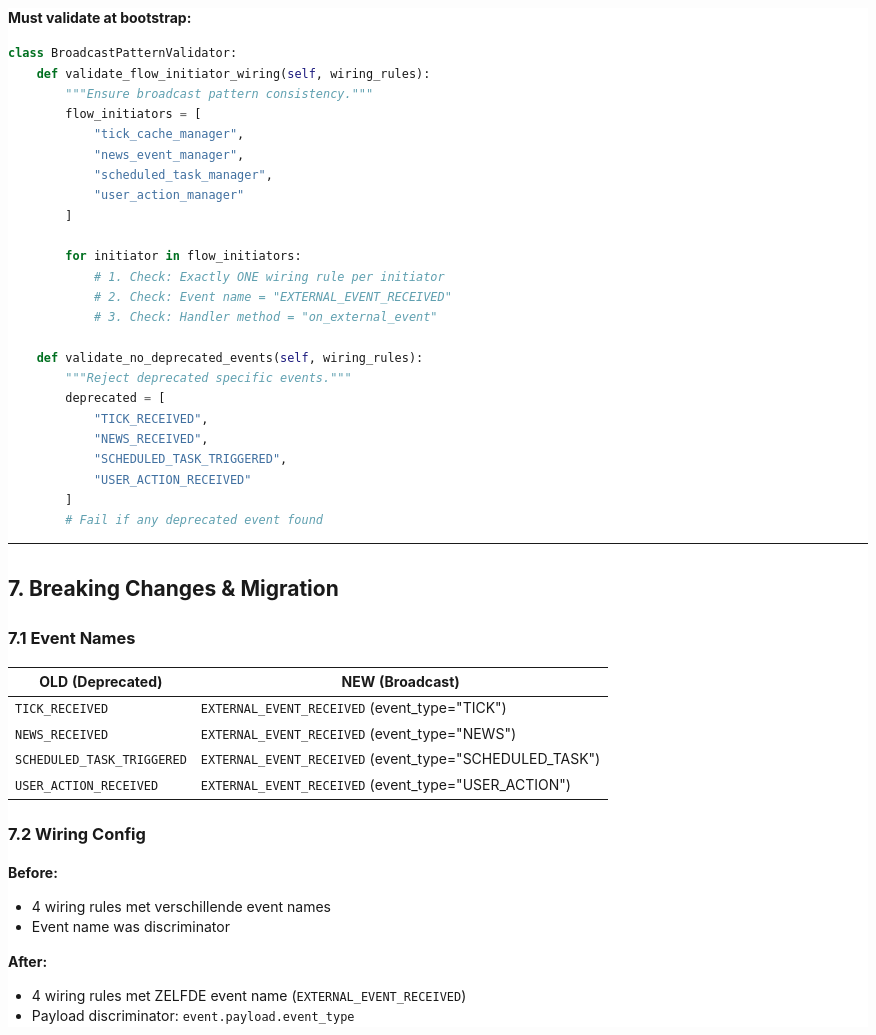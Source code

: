**Must validate at bootstrap:**

```python
class BroadcastPatternValidator:
    def validate_flow_initiator_wiring(self, wiring_rules):
        """Ensure broadcast pattern consistency."""
        flow_initiators = [
            "tick_cache_manager",
            "news_event_manager",
            "scheduled_task_manager", 
            "user_action_manager"
        ]
        
        for initiator in flow_initiators:
            # 1. Check: Exactly ONE wiring rule per initiator
            # 2. Check: Event name = "EXTERNAL_EVENT_RECEIVED"
            # 3. Check: Handler method = "on_external_event"
    
    def validate_no_deprecated_events(self, wiring_rules):
        """Reject deprecated specific events."""
        deprecated = [
            "TICK_RECEIVED",
            "NEWS_RECEIVED", 
            "SCHEDULED_TASK_TRIGGERED",
            "USER_ACTION_RECEIVED"
        ]
        # Fail if any deprecated event found
```

---

## 7. Breaking Changes & Migration

### 7.1 Event Names

| **OLD (Deprecated)** | **NEW (Broadcast)** |
|---------------------|---------------------|
| `TICK_RECEIVED` | `EXTERNAL_EVENT_RECEIVED` (event_type="TICK") |
| `NEWS_RECEIVED` | `EXTERNAL_EVENT_RECEIVED` (event_type="NEWS") |
| `SCHEDULED_TASK_TRIGGERED` | `EXTERNAL_EVENT_RECEIVED` (event_type="SCHEDULED_TASK") |
| `USER_ACTION_RECEIVED` | `EXTERNAL_EVENT_RECEIVED` (event_type="USER_ACTION") |

### 7.2 Wiring Config

**Before:**
- 4 wiring rules met verschillende event names
- Event name was discriminator

**After:**
- 4 wiring rules met ZELFDE event name (`EXTERNAL_EVENT_RECEIVED`)
- Payload discriminator: `event.payload.event_type`

